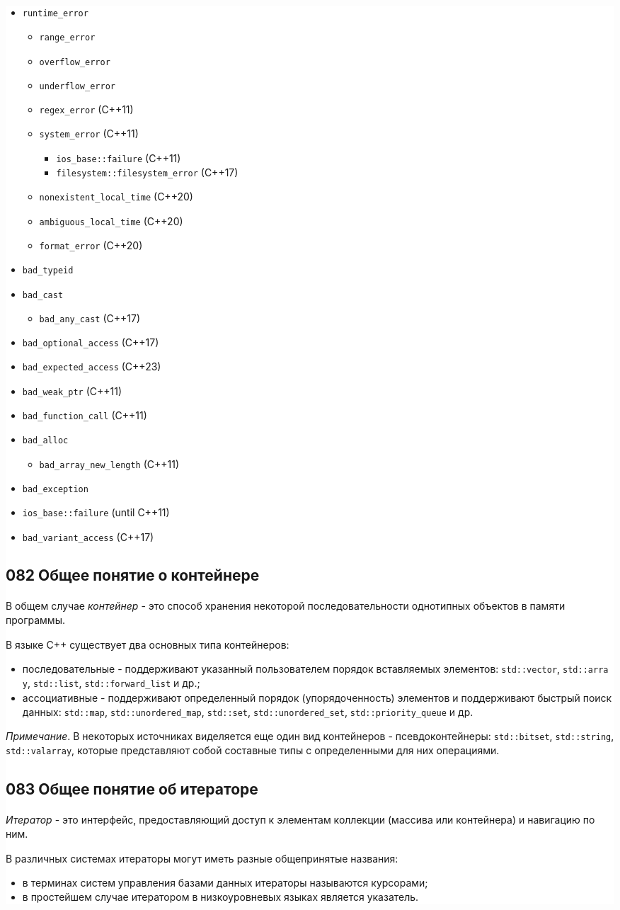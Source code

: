 - `runtime_error` 

    - `range_error`
    - `overflow_error`
    - `underflow_error`
    - `regex_error` (C++11)
    - `system_error` (C++11) 

        - `ios_base::failure` (C++11)
        - `filesystem::filesystem_error` (C++17) 

    - `nonexistent_local_time` (C++20)
    - `ambiguous_local_time` (C++20)
    - `format_error` (C++20) 

- `bad_typeid`
- `bad_cast` 

    - `bad_any_cast` (C++17) 

- `bad_optional_access` (C++17)
- `bad_expected_access` (C++23)
- `bad_weak_ptr` (C++11)
- `bad_function_call` (C++11)
- `bad_alloc` 

    - `bad_array_new_length` (C++11) 

- `bad_exception`
- `ios_base::failure` (until C++11)
- `bad_variant_access` (C++17) 

## 082 Общее понятие о контейнере

В общем случае _контейнер_ - это способ хранения некоторой последовательности однотипных объектов в памяти программы.

В языке C++ существует два основных типа контейнеров:
- последовательные - поддерживают указанный пользователем порядок вставляемых элементов: `std::vector`, `std::array`, `std::list`, `std::forward_list` и др.;
- ассоциативные - поддерживают определенный порядок (упорядоченность) элементов и поддерживают быстрый поиск данных: `std::map`, `std::unordered_map`, `std::set`, `std::unordered_set`, `std::priority_queue` и др.

_Примечание_. В некоторых источниках виделяется еще один вид контейнеров - псевдоконтейнеры: `std::bitset`, `std::string`, `std::valarray`, которые представляют собой составные типы с определенными для них операциями.

## 083 Общее понятие об итераторе

_Итератор_ - это интерфейс, предоставляющий доступ к элементам коллекции (массива или контейнера) и навигацию по ним. 

В различных системах итераторы могут иметь разные общепринятые названия: 
- в терминах систем управления базами данных итераторы называются курсорами;
- в простейшем случае итератором в низкоуровневых языках является указатель. 
